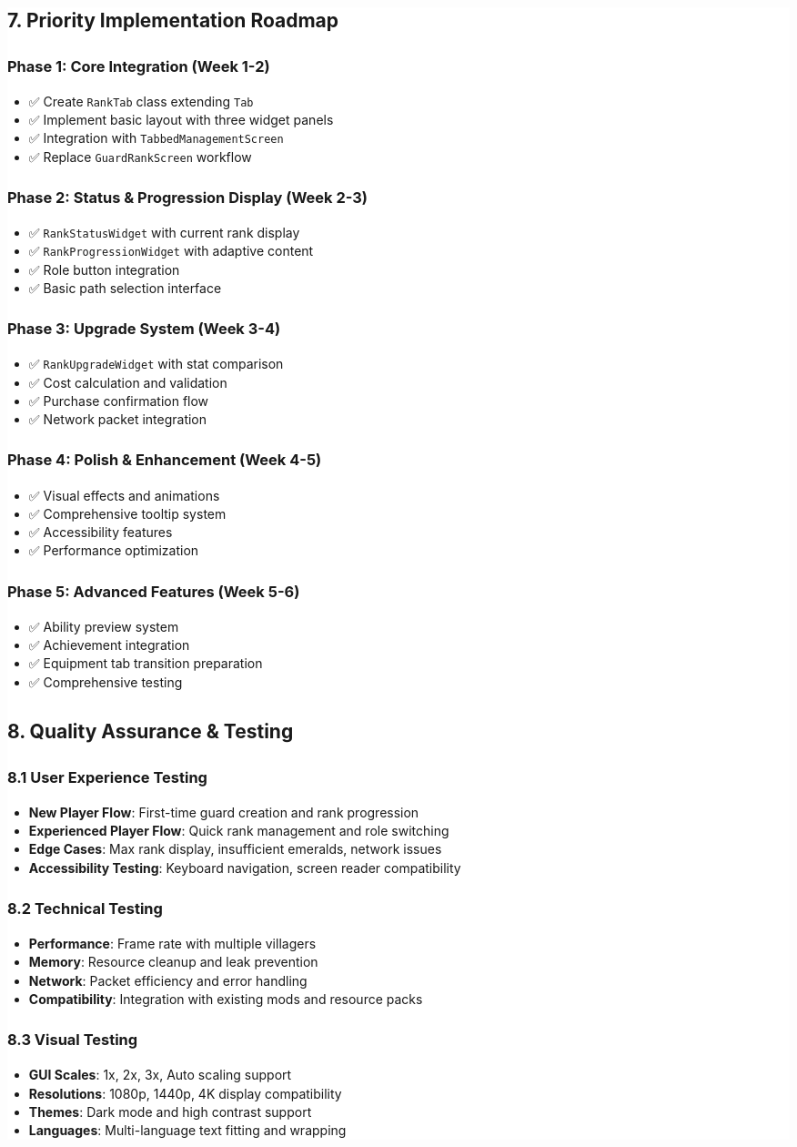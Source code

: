 ## 7. Priority Implementation Roadmap

### Phase 1: Core Integration (Week 1-2)
- ✅ Create `RankTab` class extending `Tab`
- ✅ Implement basic layout with three widget panels
- ✅ Integration with `TabbedManagementScreen`
- ✅ Replace `GuardRankScreen` workflow

### Phase 2: Status & Progression Display (Week 2-3)
- ✅ `RankStatusWidget` with current rank display
- ✅ `RankProgressionWidget` with adaptive content
- ✅ Role button integration
- ✅ Basic path selection interface

### Phase 3: Upgrade System (Week 3-4)
- ✅ `RankUpgradeWidget` with stat comparison
- ✅ Cost calculation and validation
- ✅ Purchase confirmation flow
- ✅ Network packet integration

### Phase 4: Polish & Enhancement (Week 4-5)
- ✅ Visual effects and animations
- ✅ Comprehensive tooltip system
- ✅ Accessibility features
- ✅ Performance optimization

### Phase 5: Advanced Features (Week 5-6)
- ✅ Ability preview system
- ✅ Achievement integration
- ✅ Equipment tab transition preparation
- ✅ Comprehensive testing

## 8. Quality Assurance & Testing

### 8.1 User Experience Testing
- **New Player Flow**: First-time guard creation and rank progression
- **Experienced Player Flow**: Quick rank management and role switching
- **Edge Cases**: Max rank display, insufficient emeralds, network issues
- **Accessibility Testing**: Keyboard navigation, screen reader compatibility

### 8.2 Technical Testing
- **Performance**: Frame rate with multiple villagers
- **Memory**: Resource cleanup and leak prevention
- **Network**: Packet efficiency and error handling
- **Compatibility**: Integration with existing mods and resource packs

### 8.3 Visual Testing
- **GUI Scales**: 1x, 2x, 3x, Auto scaling support
- **Resolutions**: 1080p, 1440p, 4K display compatibility
- **Themes**: Dark mode and high contrast support
- **Languages**: Multi-language text fitting and wrapping
